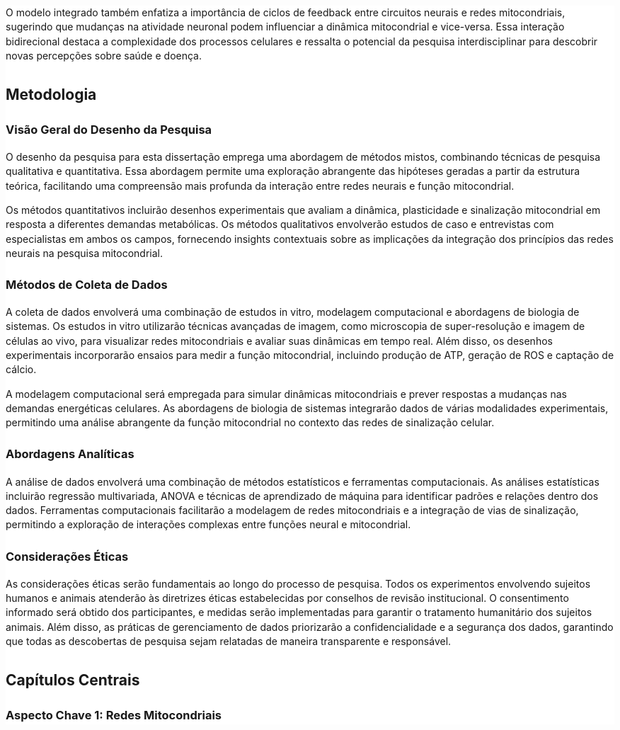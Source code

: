 O modelo integrado também enfatiza a importância de ciclos de feedback entre circuitos neurais e redes mitocondriais, sugerindo que mudanças na atividade neuronal podem influenciar a dinâmica mitocondrial e vice-versa. Essa interação bidirecional destaca a complexidade dos processos celulares e ressalta o potencial da pesquisa interdisciplinar para descobrir novas percepções sobre saúde e doença.

## Metodologia

### Visão Geral do Desenho da Pesquisa

O desenho da pesquisa para esta dissertação emprega uma abordagem de métodos mistos, combinando técnicas de pesquisa qualitativa e quantitativa. Essa abordagem permite uma exploração abrangente das hipóteses geradas a partir da estrutura teórica, facilitando uma compreensão mais profunda da interação entre redes neurais e função mitocondrial.

Os métodos quantitativos incluirão desenhos experimentais que avaliam a dinâmica, plasticidade e sinalização mitocondrial em resposta a diferentes demandas metabólicas. Os métodos qualitativos envolverão estudos de caso e entrevistas com especialistas em ambos os campos, fornecendo insights contextuais sobre as implicações da integração dos princípios das redes neurais na pesquisa mitocondrial.

### Métodos de Coleta de Dados

A coleta de dados envolverá uma combinação de estudos in vitro, modelagem computacional e abordagens de biologia de sistemas. Os estudos in vitro utilizarão técnicas avançadas de imagem, como microscopia de super-resolução e imagem de células ao vivo, para visualizar redes mitocondriais e avaliar suas dinâmicas em tempo real. Além disso, os desenhos experimentais incorporarão ensaios para medir a função mitocondrial, incluindo produção de ATP, geração de ROS e captação de cálcio.

A modelagem computacional será empregada para simular dinâmicas mitocondriais e prever respostas a mudanças nas demandas energéticas celulares. As abordagens de biologia de sistemas integrarão dados de várias modalidades experimentais, permitindo uma análise abrangente da função mitocondrial no contexto das redes de sinalização celular.

### Abordagens Analíticas

A análise de dados envolverá uma combinação de métodos estatísticos e ferramentas computacionais. As análises estatísticas incluirão regressão multivariada, ANOVA e técnicas de aprendizado de máquina para identificar padrões e relações dentro dos dados. Ferramentas computacionais facilitarão a modelagem de redes mitocondriais e a integração de vias de sinalização, permitindo a exploração de interações complexas entre funções neural e mitocondrial.

### Considerações Éticas

As considerações éticas serão fundamentais ao longo do processo de pesquisa. Todos os experimentos envolvendo sujeitos humanos e animais atenderão às diretrizes éticas estabelecidas por conselhos de revisão institucional. O consentimento informado será obtido dos participantes, e medidas serão implementadas para garantir o tratamento humanitário dos sujeitos animais. Além disso, as práticas de gerenciamento de dados priorizarão a confidencialidade e a segurança dos dados, garantindo que todas as descobertas de pesquisa sejam relatadas de maneira transparente e responsável.

## Capítulos Centrais

### Aspecto Chave 1: Redes Mitocondriais
